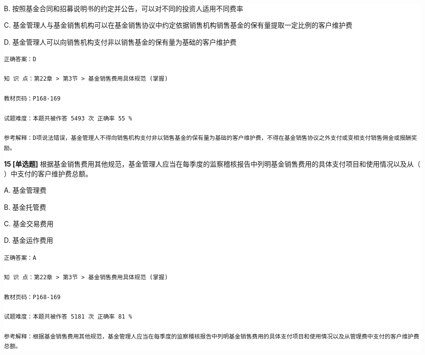 B. 按照基金合同和招募说明书的约定并公告，可以对不同的投资人适用不同费率

C. 基金管理人与基金销售机构可以在基金销售协议中约定依据销售机构销售基金的保有量提取一定比例的客户维护费

D. 基金管理人可以向销售机构支付非以销售基金的保有量为基础的客户维护费

```
正确答案：D

知 识 点：第22章 > 第3节 > 基金销售费用具体规范 (掌握)

教材页码：P168-169

试题难度：本题共被作答 5493 次 正确率 55 %

参考解释：D项说法错误，基金管理人不得向销售机构支付非以销售基金的保有量为基础的客户维护费，不得在基金销售协议之外支付或变相支付销售佣金或报酬奖励。
```


**15 [单选题]** 根据基金销售费用其他规范，基金管理人应当在每季度的监察稽核报告中列明基金销售费用的具体支付项目和使用情况以及从（       ）中支付的客户维护费总额。

A. 基金管理费

B. 基金托管费

C. 基金交易费用

D. 基金运作费用

```
正确答案：A

知 识 点：第22章 > 第3节 > 基金销售费用具体规范 (掌握)

教材页码：P168-169

试题难度：本题共被作答 5181 次 正确率 81 %

参考解释：根据基金销售费用其他规范，基金管理人应当在每季度的监察稽核报告中列明基金销售费用的具体支付项目和使用情况以及从管理费中支付的客户维护费总额。
```

